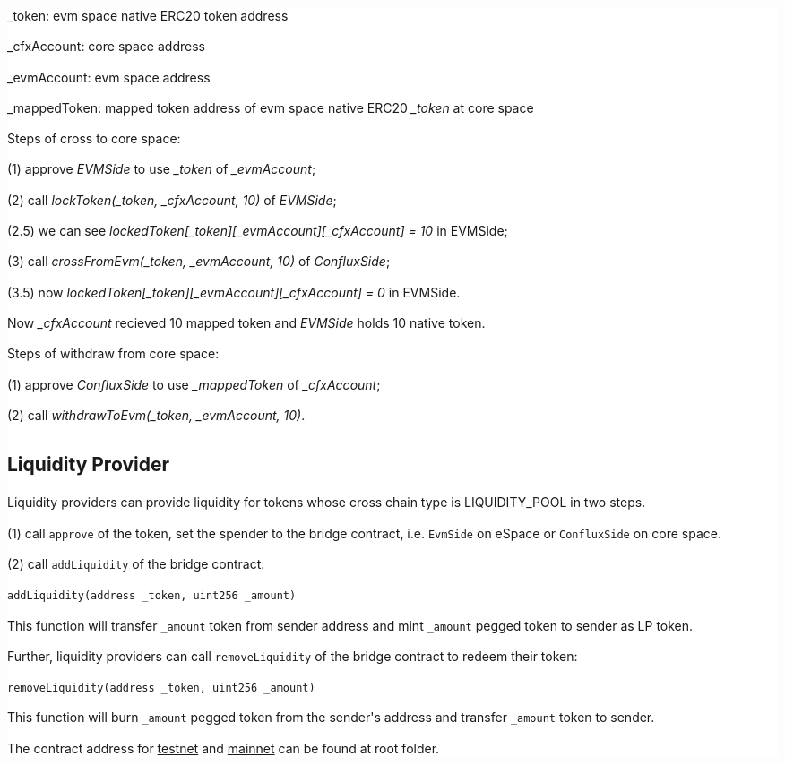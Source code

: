 _token: evm space native ERC20 token address

_cfxAccount: core space address

_evmAccount: evm space address

_mappedToken: mapped token address of evm space native ERC20 *_token* at core space

Steps of cross to core space:

(1) approve *EVMSide* to use *_token* of *_evmAccount*;

(2) call *lockToken(_token, _cfxAccount, 10)* of *EVMSide*;

(2.5) we can see *lockedToken[_token][_evmAccount][_cfxAccount] = 10* in EVMSide;

(3) call *crossFromEvm(_token, _evmAccount, 10)* of *ConfluxSide*;

(3.5) now *lockedToken[_token][_evmAccount][_cfxAccount] = 0* in EVMSide.

Now *_cfxAccount* recieved 10 mapped token and *EVMSide* holds 10 native token.

Steps of withdraw from core space:

(1) approve *ConfluxSide* to use *_mappedToken* of *_cfxAccount*;

(2) call *withdrawToEvm(_token, _evmAccount, 10)*.

## Liquidity Provider

Liquidity providers can provide liquidity for tokens whose cross chain type is LIQUIDITY_POOL in two steps.

(1) call ```approve``` of the token, set the spender to the bridge contract, i.e. ```EvmSide``` on eSpace or ```ConfluxSide``` on core space. 

(2) call ```addLiquidity``` of the bridge contract: 
```
addLiquidity(address _token, uint256 _amount)
```

This function will transfer ```_amount``` token from sender address and mint ```_amount``` pegged token to sender as LP token.

Further, liquidity providers can call ```removeLiquidity``` of the bridge contract to redeem their token:
```
removeLiquidity(address _token, uint256 _amount)
```
This function will burn ```_amount``` pegged token from the sender's address and transfer ```_amount``` token to sender.

The contract address for [testnet](contractAddressTestnet.json) and [mainnet](contractAddressMainnet.json) can be found at root folder.